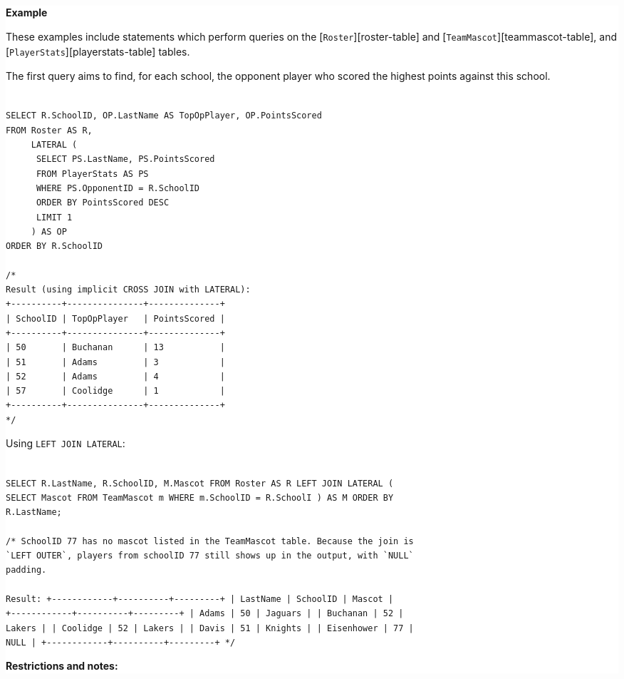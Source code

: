**Example**

These examples include statements which perform queries on the
[`Roster`][roster-table] and [`TeamMascot`][teammascot-table], and
[`PlayerStats`][playerstats-table] tables.

The first query aims to find, for each school, the opponent player who scored
the highest points against this school.

```zetasql

SELECT R.SchoolID, OP.LastName AS TopOpPlayer, OP.PointsScored
FROM Roster AS R,
     LATERAL (
      SELECT PS.LastName, PS.PointsScored
      FROM PlayerStats AS PS
      WHERE PS.OpponentID = R.SchoolID
      ORDER BY PointsScored DESC
      LIMIT 1
     ) AS OP
ORDER BY R.SchoolID

/*
Result (using implicit CROSS JOIN with LATERAL):
+----------+---------------+--------------+
| SchoolID | TopOpPlayer   | PointsScored |
+----------+---------------+--------------+
| 50       | Buchanan      | 13           |
| 51       | Adams         | 3            |
| 52       | Adams         | 4            |
| 57       | Coolidge      | 1            |
+----------+---------------+--------------+
*/
```

Using `LEFT JOIN LATERAL`:

```zetasql

SELECT R.LastName, R.SchoolID, M.Mascot FROM Roster AS R LEFT JOIN LATERAL (
SELECT Mascot FROM TeamMascot m WHERE m.SchoolID = R.SchoolI ) AS M ORDER BY
R.LastName;

/* SchoolID 77 has no mascot listed in the TeamMascot table. Because the join is
`LEFT OUTER`, players from schoolID 77 still shows up in the output, with `NULL`
padding.

Result: +------------+----------+---------+ | LastName | SchoolID | Mascot |
+------------+----------+---------+ | Adams | 50 | Jaguars | | Buchanan | 52 |
Lakers | | Coolidge | 52 | Lakers | | Davis | 51 | Knights | | Eisenhower | 77 |
NULL | +------------+----------+---------+ */
```

**Restrictions and notes:**
